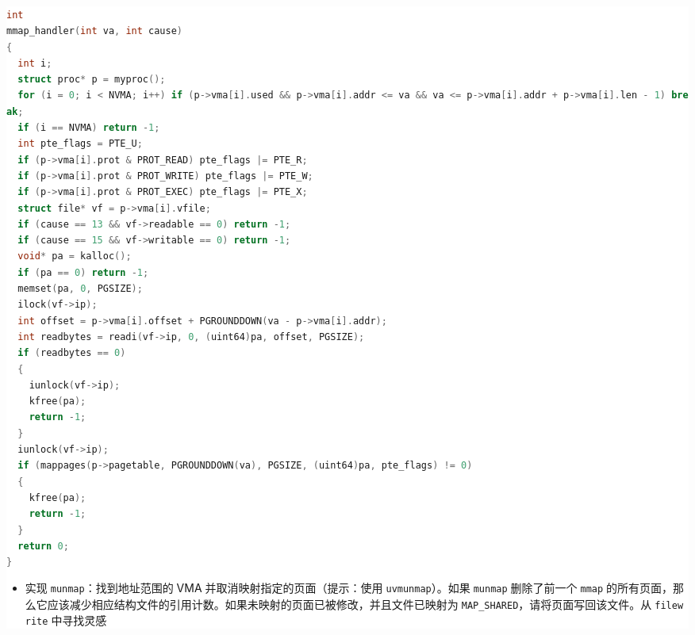   ```c
  int
  mmap_handler(int va, int cause)
  {
    int i;
    struct proc* p = myproc();
    for (i = 0; i < NVMA; i++) if (p->vma[i].used && p->vma[i].addr <= va && va <= p->vma[i].addr + p->vma[i].len - 1) break;
    if (i == NVMA) return -1;
    int pte_flags = PTE_U;
    if (p->vma[i].prot & PROT_READ) pte_flags |= PTE_R;
    if (p->vma[i].prot & PROT_WRITE) pte_flags |= PTE_W;
    if (p->vma[i].prot & PROT_EXEC) pte_flags |= PTE_X;
    struct file* vf = p->vma[i].vfile;
    if (cause == 13 && vf->readable == 0) return -1;
    if (cause == 15 && vf->writable == 0) return -1;
    void* pa = kalloc();
    if (pa == 0) return -1;
    memset(pa, 0, PGSIZE);
    ilock(vf->ip);
    int offset = p->vma[i].offset + PGROUNDDOWN(va - p->vma[i].addr);
    int readbytes = readi(vf->ip, 0, (uint64)pa, offset, PGSIZE);
    if (readbytes == 0)
    {
      iunlock(vf->ip);
      kfree(pa);
      return -1;
    }
    iunlock(vf->ip);
    if (mappages(p->pagetable, PGROUNDDOWN(va), PGSIZE, (uint64)pa, pte_flags) != 0)
    {
      kfree(pa);
      return -1;
    }
    return 0;
  }
  ```

* 实现 `munmap`：找到地址范围的 VMA 并取消映射指定的页面（提示：使用 `uvmunmap`）。如果 `munmap` 删除了前一个 `mmap` 的所有页面，那么它应该减少相应结构文件的引用计数。如果未映射的页面已被修改，并且文件已映射为 `MAP_SHARED`，请将页面写回该文件。从 `filewrite` 中寻找灵感
